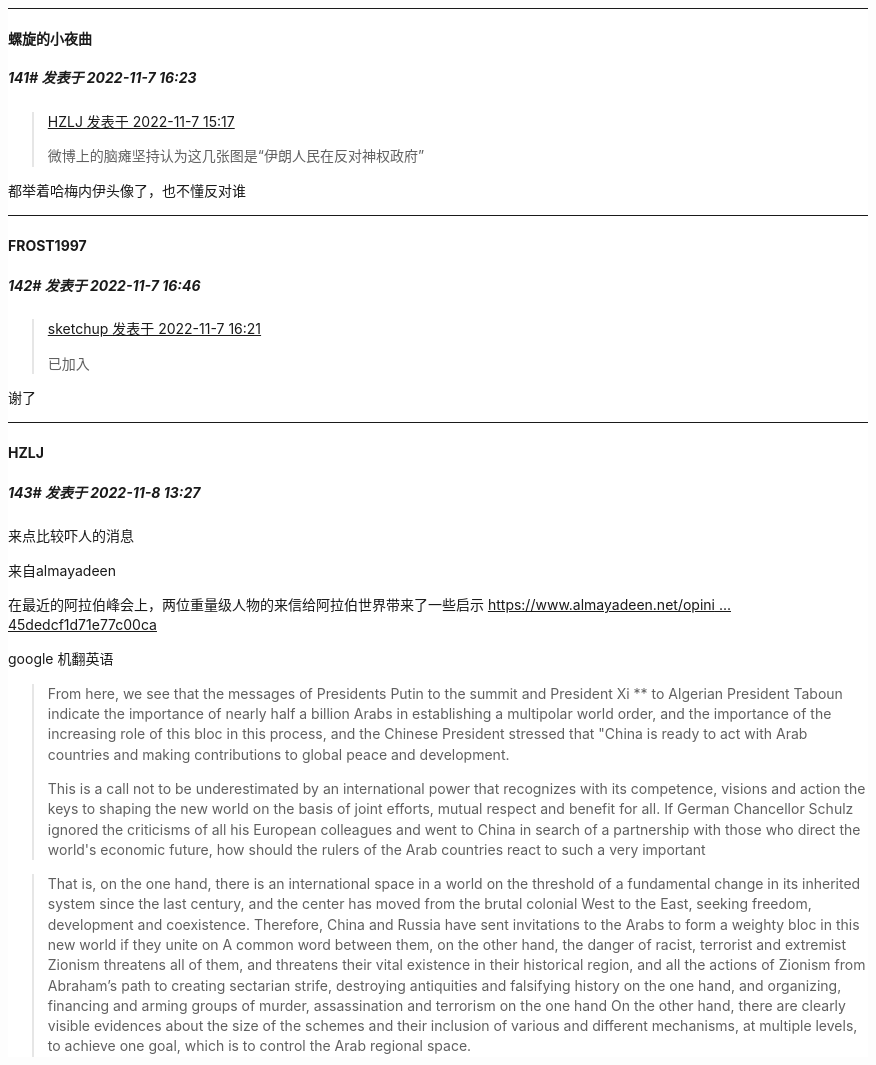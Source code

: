 *****

####  螺旋的小夜曲  
##### 141#       发表于 2022-11-7 16:23

<blockquote><a href="httphttps://bbs.saraba1st.com/2b/forum.php?mod=redirect&amp;goto=findpost&amp;pid=58319598&amp;ptid=2099424" target="_blank">HZLJ 发表于 2022-11-7 15:17</a>

微博上的脑瘫坚持认为这几张图是“伊朗人民在反对神权政府”</blockquote>
都举着哈梅内伊头像了，也不懂反对谁



*****

####  FROST1997  
##### 142#       发表于 2022-11-7 16:46

<blockquote><a href="httphttps://bbs.saraba1st.com/2b/forum.php?mod=redirect&amp;goto=findpost&amp;pid=58320752&amp;ptid=2099424" target="_blank">sketchup 发表于 2022-11-7 16:21</a>

已加入</blockquote>
谢了



*****

####  HZLJ  
##### 143#       发表于 2022-11-8 13:27

来点比较吓人的消息

来自almayadeen

在最近的阿拉伯峰会上，两位重量级人物的来信给阿拉伯世界带来了一些启示
[https://www.almayadeen.net/opini ... 45dedcf1d71e77c00ca](https://www.almayadeen.net/opinion/%D8%A7%D9%84%D8%B9%D8%B1%D8%A8-%D9%88%D8%A7%D9%84%D8%B9%D8%A7%D9%84%D9%85?continueFlag=1bd4a11faacf945dedcf1d71e77c00ca)

google 机翻英语
 <blockquote>From here, we see that the messages of Presidents Putin to the summit and President Xi ** to Algerian President Taboun indicate the importance of nearly half a billion Arabs in establishing a multipolar world order, and the importance of the increasing role of this bloc in this process, and the Chinese President stressed that "China is ready to act with Arab countries and making contributions to global peace and development.

This is a call not to be underestimated by an international power that recognizes with its competence, visions and action the keys to shaping the new world on the basis of joint efforts, mutual respect and benefit for all. If German Chancellor Schulz ignored the criticisms of all his European colleagues and went to China in search of a partnership with those who direct the world's economic future, how should the rulers of the Arab countries react to such a very important </blockquote><blockquote>That is, on the one hand, there is an international space in a world on the threshold of a fundamental change in its inherited system since the last century, and the center has moved from the brutal colonial West to the East, seeking freedom, development and coexistence. Therefore, China and Russia have sent invitations to the Arabs to form a weighty bloc in this new world if they unite on A common word between them, on the other hand, the danger of racist, terrorist and extremist Zionism threatens all of them, and threatens their vital existence in their historical region, and all the actions of Zionism from Abraham’s path to creating sectarian strife, destroying antiquities and falsifying history on the one hand, and organizing, financing and arming groups of murder, assassination and terrorism on the one hand On the other hand, there are clearly visible evidences about the size of the schemes and their inclusion of various and different mechanisms, at multiple levels, to achieve one goal, which is to control the Arab regional space.
